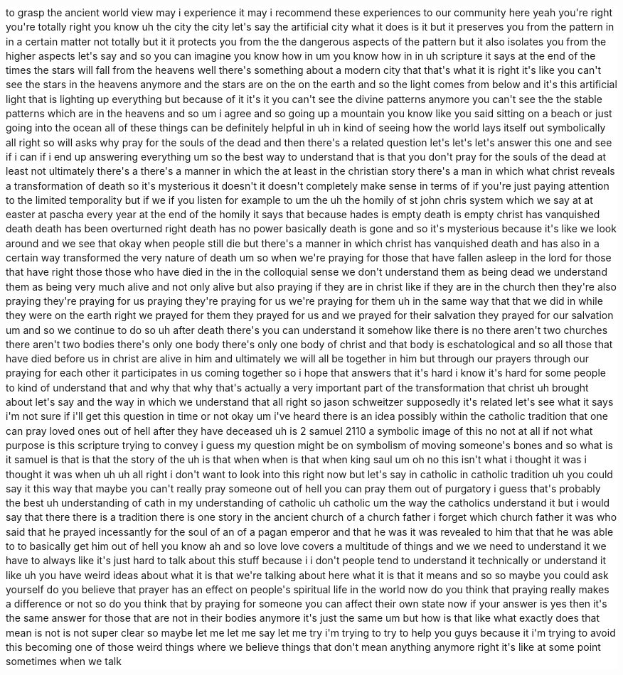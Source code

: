 to grasp the ancient world view may i experience it may i recommend these experiences to our community here yeah you're right you're totally right you know uh the city the city let's say the artificial city what it does is it but it preserves you from the pattern in in a certain matter not totally but it it protects you from the the dangerous aspects of the pattern but it also isolates you from the higher aspects let's say and so you can imagine you know how in um you know how in in uh scripture it says at the end of the times the stars will fall from the heavens well there's something about a modern city that that's what it is right it's like you can't see the stars in the heavens anymore and the stars are on the on the earth and so the light comes from below and it's this artificial light that is lighting up everything but because of it it's it you can't see the divine patterns anymore you can't see the the stable patterns which are in the heavens and so um i agree and so going up a mountain you know like you said sitting on a beach or just going into the ocean all of these things can be definitely helpful in uh in kind of seeing how the world lays itself out symbolically all right so will asks why pray for the souls of the dead and then there's a related question let's let's let's answer this one and see if i can if i end up answering everything um so the best way to understand that is that you don't pray for the souls of the dead at least not ultimately there's a there's a manner in which the at least in the christian story there's a man in which what christ reveals a transformation of death so it's mysterious it doesn't it doesn't completely make sense in terms of if you're just paying attention to the limited temporality but if we if you listen for example to um the uh the homily of st john chris system which we say at at easter at pascha every year at the end of the homily it says that because hades is empty death is empty christ has vanquished death death has been overturned right death has no power basically death is gone and so it's mysterious because it's like we look around and we see that okay when people still die but there's a manner in which christ has vanquished death and has also in a certain way transformed the very nature of death um so when we're praying for those that have fallen asleep in the lord for those that have right those those who have died in the in the colloquial sense we don't understand them as being dead we understand them as being very much alive and not only alive but also praying if they are in christ like if they are in the church then they're also praying they're praying for us praying they're praying for us we're praying for them uh in the same way that that we did in while they were on the earth right we prayed for them they prayed for us and we prayed for their salvation they prayed for our salvation um and so we continue to do so uh after death there's you can understand it somehow like there is no there aren't two churches there aren't two bodies there's only one body there's only one body of christ and that body is eschatological and so all those that have died before us in christ are alive in him and ultimately we will all be together in him but through our prayers through our praying for each other it participates in us coming together so i hope that answers that it's hard i know it's hard for some people to kind of understand that and why that why that's actually a very important part of the transformation that christ uh brought about let's say and the way in which we understand that all right so jason schweitzer supposedly it's related let's see what it says i'm not sure if i'll get this question in time or not okay um i've heard there is an idea possibly within the catholic tradition that one can pray loved ones out of hell after they have deceased uh is 2 samuel 2110 a symbolic image of this no not at all if not what purpose is this scripture trying to convey i guess my question might be on symbolism of moving someone's bones and so what is it samuel is that is that the story of the uh is that when when is that when king saul um oh no this isn't what i thought it was i thought it was when uh uh all right i don't want to look into this right now but let's say in catholic in catholic tradition uh you could say it this way that maybe you can't really pray someone out of hell you can pray them out of purgatory i guess that's probably the best uh understanding of cath in my understanding of catholic uh catholic um the way the catholics understand it but i would say that there there is a tradition there is one story in the ancient church of a church father i forget which church father it was who said that he prayed incessantly for the soul of an of a pagan emperor and that he was it was revealed to him that that he was able to to basically get him out of hell you know ah and so love love covers a multitude of things and we we need to understand it we have to always like it's just hard to talk about this stuff because i i don't people tend to understand it technically or understand it like uh you have weird ideas about what it is that we're talking about here what it is that it means and so so maybe you could ask yourself do you believe that prayer has an effect on people's spiritual life in the world now do you think that praying really makes a difference or not so do you think that by praying for someone you can affect their own state now if your answer is yes then it's the same answer for those that are not in their bodies anymore it's just the same um but how is that like what exactly does that mean is not is not super clear so maybe let me let me say let me try i'm trying to try to help you guys because it i'm trying to avoid this becoming one of those weird things where we believe things that don't mean anything anymore right it's like at some point sometimes when we talk